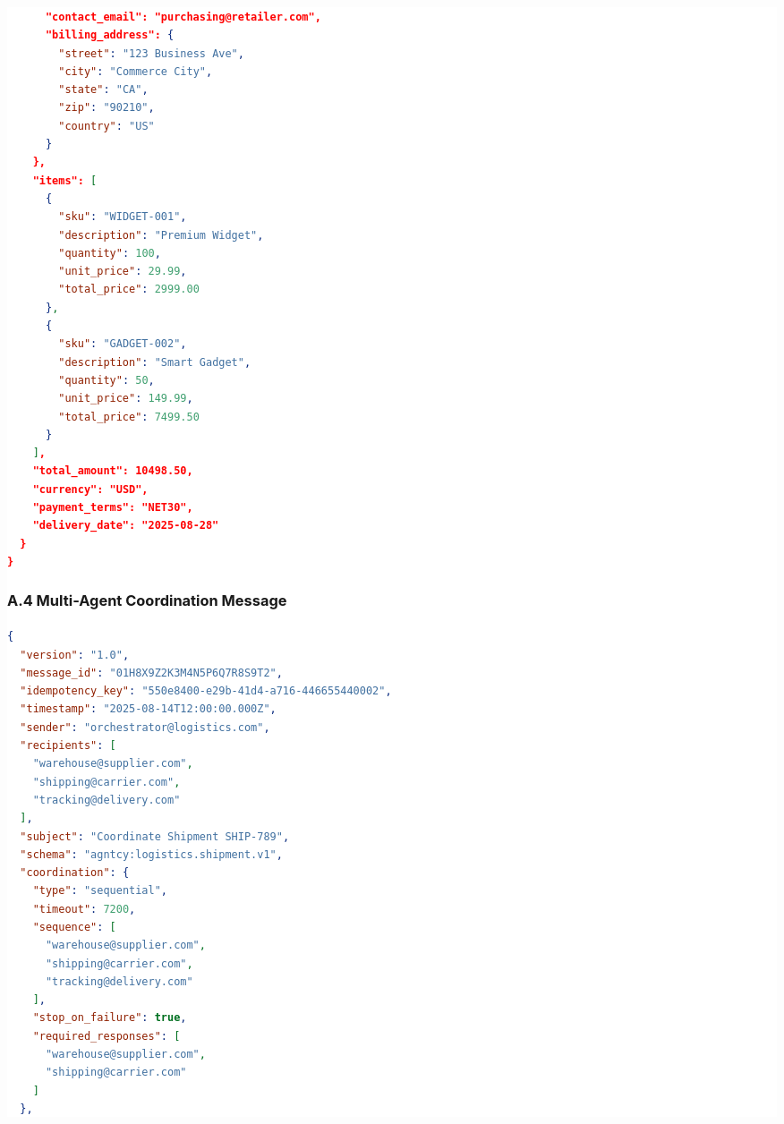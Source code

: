```json
      "contact_email": "purchasing@retailer.com",
      "billing_address": {
        "street": "123 Business Ave",
        "city": "Commerce City",
        "state": "CA",
        "zip": "90210",
        "country": "US"
      }
    },
    "items": [
      {
        "sku": "WIDGET-001",
        "description": "Premium Widget",
        "quantity": 100,
        "unit_price": 29.99,
        "total_price": 2999.00
      },
      {
        "sku": "GADGET-002", 
        "description": "Smart Gadget",
        "quantity": 50,
        "unit_price": 149.99,
        "total_price": 7499.50
      }
    ],
    "total_amount": 10498.50,
    "currency": "USD",
    "payment_terms": "NET30",
    "delivery_date": "2025-08-28"
  }
}
```

### A.4 Multi-Agent Coordination Message

```json
{
  "version": "1.0",
  "message_id": "01H8X9Z2K3M4N5P6Q7R8S9T2",
  "idempotency_key": "550e8400-e29b-41d4-a716-446655440002",
  "timestamp": "2025-08-14T12:00:00.000Z",
  "sender": "orchestrator@logistics.com",
  "recipients": [
    "warehouse@supplier.com",
    "shipping@carrier.com", 
    "tracking@delivery.com"
  ],
  "subject": "Coordinate Shipment SHIP-789",
  "schema": "agntcy:logistics.shipment.v1",
  "coordination": {
    "type": "sequential",
    "timeout": 7200,
    "sequence": [
      "warehouse@supplier.com",
      "shipping@carrier.com",
      "tracking@delivery.com"
    ],
    "stop_on_failure": true,
    "required_responses": [
      "warehouse@supplier.com",
      "shipping@carrier.com"
    ]
  },
```